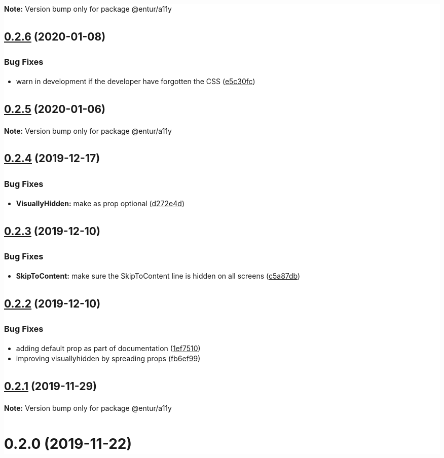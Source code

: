 **Note:** Version bump only for package @entur/a11y

## [0.2.6](https://github.com/entur/design-system/compare/@entur/a11y@0.2.5...@entur/a11y@0.2.6) (2020-01-08)

### Bug Fixes

- warn in development if the developer have forgotten the CSS ([e5c30fc](https://github.com/entur/design-system/commits/e5c30fc08624ef22c02773892778abd92205c6b0))

## [0.2.5](https://github.com/entur/design-system/compare/@entur/a11y@0.2.4...@entur/a11y@0.2.5) (2020-01-06)

**Note:** Version bump only for package @entur/a11y

## [0.2.4](https://github.com/entur/design-system/compare/@entur/a11y@0.2.3...@entur/a11y@0.2.4) (2019-12-17)

### Bug Fixes

- **VisuallyHidden:** make as prop optional ([d272e4d](https://github.com/entur/design-system/commits/d272e4d32bcf954f164e99c5b90aa5aabf98c365))

## [0.2.3](https://github.com/entur/design-system/compare/@entur/a11y@0.2.2...@entur/a11y@0.2.3) (2019-12-10)

### Bug Fixes

- **SkipToContent:** make sure the SkipToContent line is hidden on all screens ([c5a87db](https://github.com/entur/design-system/commits/c5a87dbf0bb35d8d86503abe9624db97a9060a41))

## [0.2.2](https://github.com/entur/design-system/compare/@entur/a11y@0.2.1...@entur/a11y@0.2.2) (2019-12-10)

### Bug Fixes

- adding default prop as part of documentation ([1ef7510](https://github.com/entur/design-system/commits/1ef75107362f6262429d7fe31519b4353eccc8de))
- improving visuallyhidden by spreading props ([fb6ef99](https://github.com/entur/design-system/commits/fb6ef995457a3921156114569ed4cac545566d58))

## [0.2.1](https://github.com/entur/design-system/compare/@entur/a11y@0.2.0...@entur/a11y@0.2.1) (2019-11-29)

**Note:** Version bump only for package @entur/a11y

# 0.2.0 (2019-11-22)
